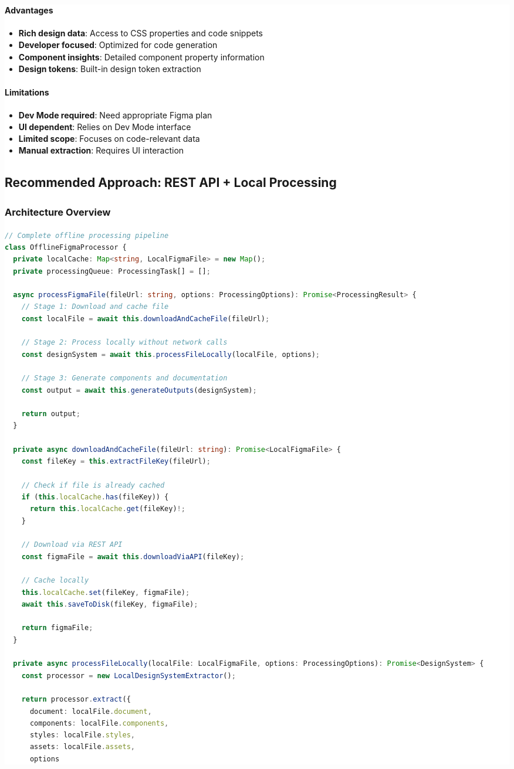 #### Advantages
- **Rich design data**: Access to CSS properties and code snippets
- **Developer focused**: Optimized for code generation
- **Component insights**: Detailed component property information
- **Design tokens**: Built-in design token extraction

#### Limitations
- **Dev Mode required**: Need appropriate Figma plan
- **UI dependent**: Relies on Dev Mode interface
- **Limited scope**: Focuses on code-relevant data
- **Manual extraction**: Requires UI interaction

## Recommended Approach: REST API + Local Processing

### Architecture Overview
```typescript
// Complete offline processing pipeline
class OfflineFigmaProcessor {
  private localCache: Map<string, LocalFigmaFile> = new Map();
  private processingQueue: ProcessingTask[] = [];

  async processFigmaFile(fileUrl: string, options: ProcessingOptions): Promise<ProcessingResult> {
    // Stage 1: Download and cache file
    const localFile = await this.downloadAndCacheFile(fileUrl);

    // Stage 2: Process locally without network calls
    const designSystem = await this.processFileLocally(localFile, options);

    // Stage 3: Generate components and documentation
    const output = await this.generateOutputs(designSystem);

    return output;
  }

  private async downloadAndCacheFile(fileUrl: string): Promise<LocalFigmaFile> {
    const fileKey = this.extractFileKey(fileUrl);

    // Check if file is already cached
    if (this.localCache.has(fileKey)) {
      return this.localCache.get(fileKey)!;
    }

    // Download via REST API
    const figmaFile = await this.downloadViaAPI(fileKey);

    // Cache locally
    this.localCache.set(fileKey, figmaFile);
    await this.saveToDisk(fileKey, figmaFile);

    return figmaFile;
  }

  private async processFileLocally(localFile: LocalFigmaFile, options: ProcessingOptions): Promise<DesignSystem> {
    const processor = new LocalDesignSystemExtractor();

    return processor.extract({
      document: localFile.document,
      components: localFile.components,
      styles: localFile.styles,
      assets: localFile.assets,
      options
```